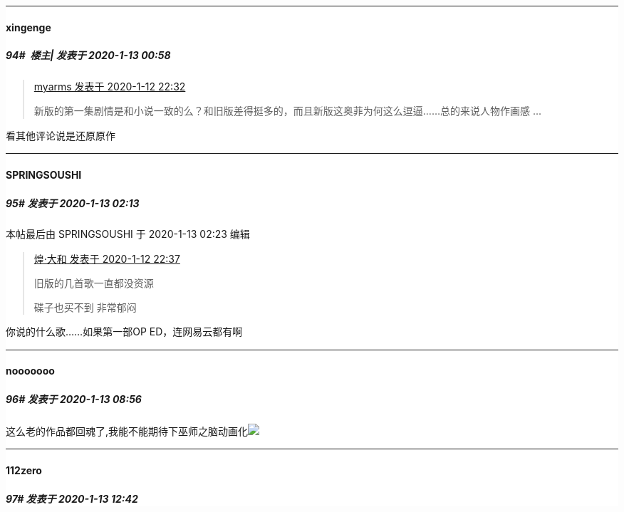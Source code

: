 





*****

####  xingenge  
##### 94#         楼主| 发表于 2020-1-13 00:58



<blockquote><a href="httphttps://bbs.saraba1st.com/2b/forum.php?mod=redirect&amp;goto=findpost&amp;pid=46165632&amp;ptid=1589993" target="_blank">myarms 发表于 2020-1-12 22:32</a>

新版的第一集剧情是和小说一致的么？和旧版差得挺多的，而且新版这奥菲为何这么逗逼……总的来说人物作画感 ...</blockquote>
看其他评论说是还原原作







*****

####  SPRINGSOUSHI  
##### 95#       发表于 2020-1-13 02:13



 本帖最后由 SPRINGSOUSHI 于 2020-1-13 02:23 编辑 
<blockquote><a href="httphttps://bbs.saraba1st.com/2b/forum.php?mod=redirect&amp;goto=findpost&amp;pid=46165671&amp;ptid=1589993" target="_blank">煌·大和 发表于 2020-1-12 22:37</a>

旧版的几首歌一直都没资源

碟子也买不到 非常郁闷</blockquote>
你说的什么歌……如果第一部OP ED，连网易云都有啊







*****

####  nooooooo  
##### 96#       发表于 2020-1-13 08:56




这么老的作品都回魂了,我能不能期待下巫师之脑动画化<img src="https://static.saraba1st.com/image/smiley/face2017/072.png" referrerpolicy="no-referrer">







*****

####  112zero  
##### 97#       发表于 2020-1-13 12:42
